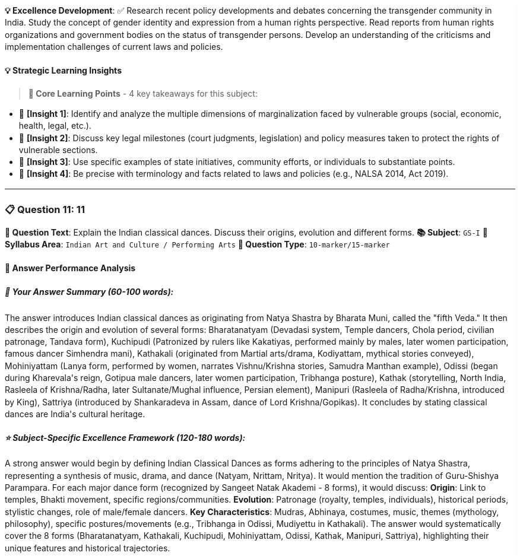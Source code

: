 **💡 Excellence Development**:
✅ Research recent policy developments and debates concerning the transgender community in India. Study the concept of gender identity and expression from a human rights perspective. Read reports from human rights organizations and government bodies on the status of transgender persons. Develop an understanding of the criticisms and implementation challenges of current laws and policies.

#### 💡 Strategic Learning Insights
> **🎯 Core Learning Points** - 4 key takeaways for this subject:

- 🔑 **[Insight 1]**: Identify and analyze the multiple dimensions of marginalization faced by vulnerable groups (social, economic, health, legal, etc.).
- 🔑 **[Insight 2]**: Discuss key legal milestones (court judgments, legislation) and policy measures taken to protect the rights of vulnerable sections.
- 🔑 **[Insight 3]**: Use specific examples of state initiatives, community efforts, or individuals to substantiate points.
- 🔑 **[Insight 4]**: Be precise with terminology and facts related to laws and policies (e.g., NALSA 2014, Act 2019).

---

### 📋 Question 11: 11
**📄 Question Text**: Explain the Indian classical dances. Discuss their origins, evolution and different forms.
**📚 Subject**: `GS-I`
**📑 Syllabus Area**: `Indian Art and Culture / Performing Arts`
**🎯 Question Type**: `10-marker/15-marker`

#### 📝 Answer Performance Analysis

##### 👤 Your Answer Summary *(60-100 words)*:
The answer introduces Indian classical dances as originating from Natya Shastra by Bharata Muni, called the "fifth Veda." It then describes the origin and evolution of several forms: Bharatanatyam (Devadasi system, Temple dancers, Chola period, civilian patronage, Tandava form), Kuchipudi (Patronized by rulers like Kakatiyas, performed mainly by males, later women participation, famous dancer Simhendra mani), Kathakali (originated from Martial arts/drama, Kodiyattam, mythical stories conveyed), Mohiniyattam (Lanya form, performed by women, narrates Vishnu/Krishna stories, Samudra Manthan example), Odissi (began during Kharevala's reign, Gotipua male dancers, later women participation, Tribhanga posture), Kathak (storytelling, North India, Rasleela of Krishna/Radha, later Sultanate/Mughal influence, Persian element), Manipuri (Rasleela of Radha/Krishna, introduced by King), Sattriya (introduced by Shankaradeva in Assam, dance of Lord Krishna/Gopikas). It concludes by stating classical dances are India's cultural heritage.

##### ⭐ Subject-Specific Excellence Framework *(120-180 words)*:
A strong answer would begin by defining Indian Classical Dances as forms adhering to the principles of Natya Shastra, representing a synthesis of music, drama, and dance (Natyam, Nrittam, Nritya). It would mention the tradition of Guru-Shishya Parampara. For each major dance form (recognized by Sangeet Natak Akademi - 8 forms), it would discuss: **Origin**: Link to temples, Bhakti movement, specific regions/communities. **Evolution**: Patronage (royalty, temples, individuals), historical periods, stylistic changes, role of male/female dancers. **Key Characteristics**: Mudras, Abhinaya, costumes, music, themes (mythology, philosophy), specific postures/movements (e.g., Tribhanga in Odissi, Mudiyettu in Kathakali). The answer would systematically cover the 8 forms (Bharatanatyam, Kathakali, Kuchipudi, Mohiniyattam, Odissi, Kathak, Manipuri, Sattriya), highlighting their unique features and historical trajectories.
